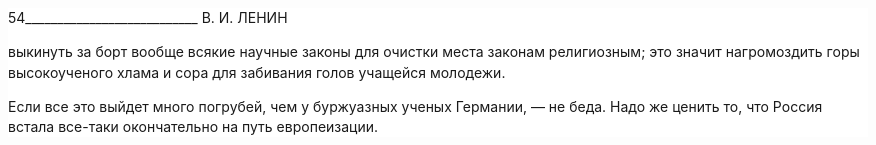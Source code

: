   

54___________________________ В. И. ЛЕНИН

выкинуть за борт вообще всякие научные законы для очистки места законам религиоз­ным; это значит нагромоздить горы высокоученого хлама и сора для забивания голов учащейся молодежи.

Если все это выйдет много погрубей, чем у буржуазных ученых Германии, — не бе­да. Надо же ценить то, что Россия встала все-таки окончательно на путь европеизации.